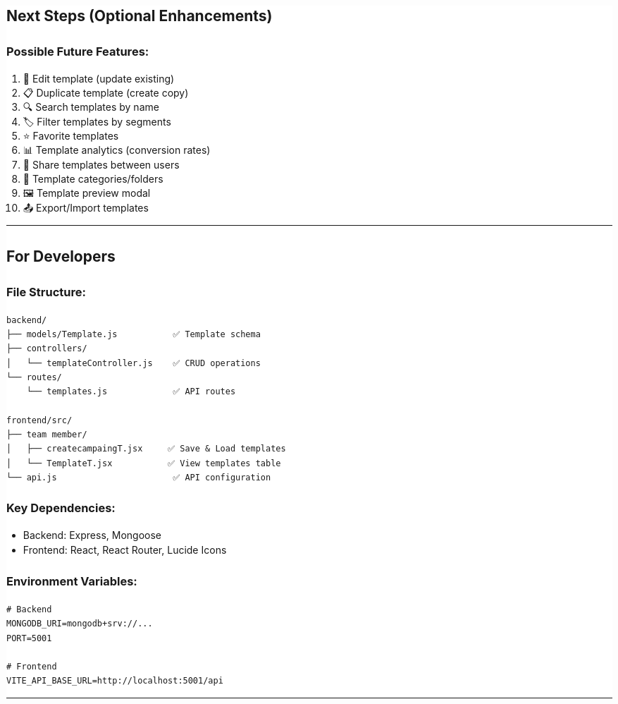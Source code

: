 
## Next Steps (Optional Enhancements)

### Possible Future Features:
1. 📝 Edit template (update existing)
2. 📋 Duplicate template (create copy)
3. 🔍 Search templates by name
4. 🏷️ Filter templates by segments
5. ⭐ Favorite templates
6. 📊 Template analytics (conversion rates)
7. 👥 Share templates between users
8. 📁 Template categories/folders
9. 🖼️ Template preview modal
10. 📤 Export/Import templates

---

## For Developers

### File Structure:
```
backend/
├── models/Template.js           ✅ Template schema
├── controllers/
│   └── templateController.js    ✅ CRUD operations
└── routes/
    └── templates.js             ✅ API routes

frontend/src/
├── team member/
│   ├── createcampaingT.jsx     ✅ Save & Load templates
│   └── TemplateT.jsx           ✅ View templates table
└── api.js                       ✅ API configuration
```

### Key Dependencies:
- Backend: Express, Mongoose
- Frontend: React, React Router, Lucide Icons

### Environment Variables:
```env
# Backend
MONGODB_URI=mongodb+srv://...
PORT=5001

# Frontend
VITE_API_BASE_URL=http://localhost:5001/api
```

---
